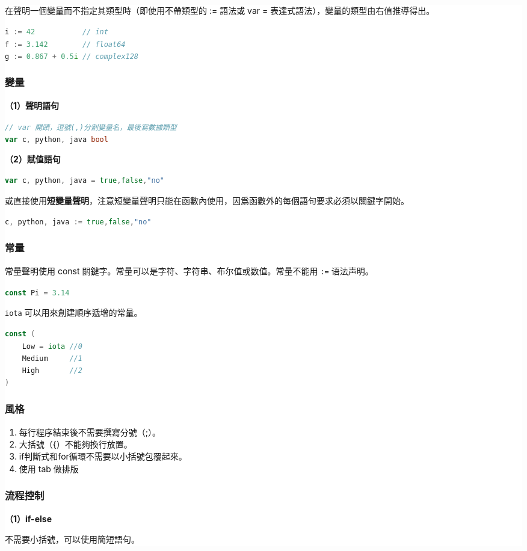 在聲明一個變量而不指定其類型時（即使用不帶類型的 := 語法或 var = 表達式語法），變量的類型由右值推導得出。

```go
i := 42           // int
f := 3.142        // float64
g := 0.867 + 0.5i // complex128
```

### 變量

**（1）聲明語句**

```go
// var 開頭，逗號(,)分割變量名，最後寫數據類型 
var c, python, java bool
```

**（2）賦值語句**

```go
var c, python, java = true,false,"no"
```

或直接使用**短變量聲明**，注意短變量聲明只能在函數內使用，因爲函數外的每個語句要求必須以關鍵字開始。

```go
c, python, java := true,false,"no"
```

### 常量

常量聲明使用 const 關鍵字。常量可以是字符、字符串、布尔值或数值。常量不能用 `:=` 语法声明。

```go
const Pi = 3.14
```

`iota` 可以用來創建順序遞增的常量。

```go
const (
	Low = iota //0
	Medium     //1
	High       //2
)
```

### 風格

1. 每行程序結束後不需要撰寫分號（;）。
2. 大括號（{）不能夠換行放置。
3. if判斷式和for循環不需要以小括號包覆起來。
4. 使用 tab 做排版

### 流程控制

**（1）if-else**

不需要小括號，可以使用簡短語句。
